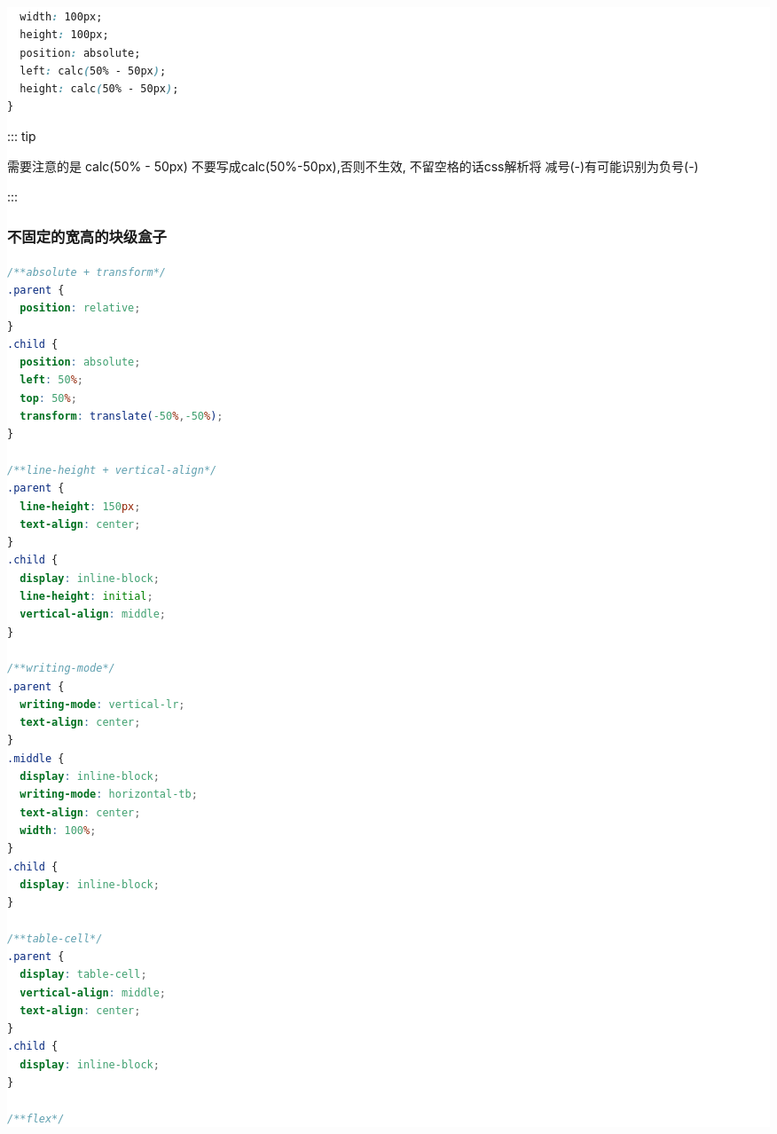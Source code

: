 ```css
  width: 100px;
  height: 100px;
  position: absolute;
  left: calc(50% - 50px);
  height: calc(50% - 50px);
}
```
::: tip

需要注意的是 calc(50% - 50px) 不要写成calc(50%-50px),否则不生效, 不留空格的话css解析将 减号(-)有可能识别为负号(-)

:::

### 不固定的宽高的块级盒子

```css
/**absolute + transform*/
.parent {
  position: relative;
}
.child {
  position: absolute;
  left: 50%;
  top: 50%;
  transform: translate(-50%,-50%);
}

/**line-height + vertical-align*/
.parent {
  line-height: 150px;
  text-align: center;
}
.child {
  display: inline-block;
  line-height: initial;
  vertical-align: middle;
}

/**writing-mode*/
.parent {
  writing-mode: vertical-lr;
  text-align: center;
}
.middle {
  display: inline-block;
  writing-mode: horizontal-tb;
  text-align: center;
  width: 100%;
}
.child {
  display: inline-block;
}

/**table-cell*/
.parent {
  display: table-cell;
  vertical-align: middle;
  text-align: center;
}
.child {
  display: inline-block;
}

/**flex*/
```